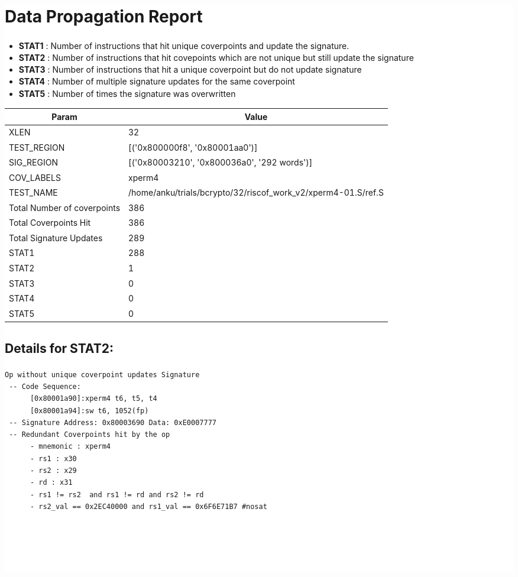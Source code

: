 
# Data Propagation Report

- **STAT1** : Number of instructions that hit unique coverpoints and update the signature.
- **STAT2** : Number of instructions that hit covepoints which are not unique but still update the signature
- **STAT3** : Number of instructions that hit a unique coverpoint but do not update signature
- **STAT4** : Number of multiple signature updates for the same coverpoint
- **STAT5** : Number of times the signature was overwritten

| Param                     | Value    |
|---------------------------|----------|
| XLEN                      | 32      |
| TEST_REGION               | [('0x800000f8', '0x80001aa0')]      |
| SIG_REGION                | [('0x80003210', '0x800036a0', '292 words')]      |
| COV_LABELS                | xperm4      |
| TEST_NAME                 | /home/anku/trials/bcrypto/32/riscof_work_v2/xperm4-01.S/ref.S    |
| Total Number of coverpoints| 386     |
| Total Coverpoints Hit     | 386      |
| Total Signature Updates   | 289      |
| STAT1                     | 288      |
| STAT2                     | 1      |
| STAT3                     | 0     |
| STAT4                     | 0     |
| STAT5                     | 0     |

## Details for STAT2:

```
Op without unique coverpoint updates Signature
 -- Code Sequence:
      [0x80001a90]:xperm4 t6, t5, t4
      [0x80001a94]:sw t6, 1052(fp)
 -- Signature Address: 0x80003690 Data: 0xE0007777
 -- Redundant Coverpoints hit by the op
      - mnemonic : xperm4
      - rs1 : x30
      - rs2 : x29
      - rd : x31
      - rs1 != rs2  and rs1 != rd and rs2 != rd
      - rs2_val == 0x2EC40000 and rs1_val == 0x6F6E71B7 #nosat






```
